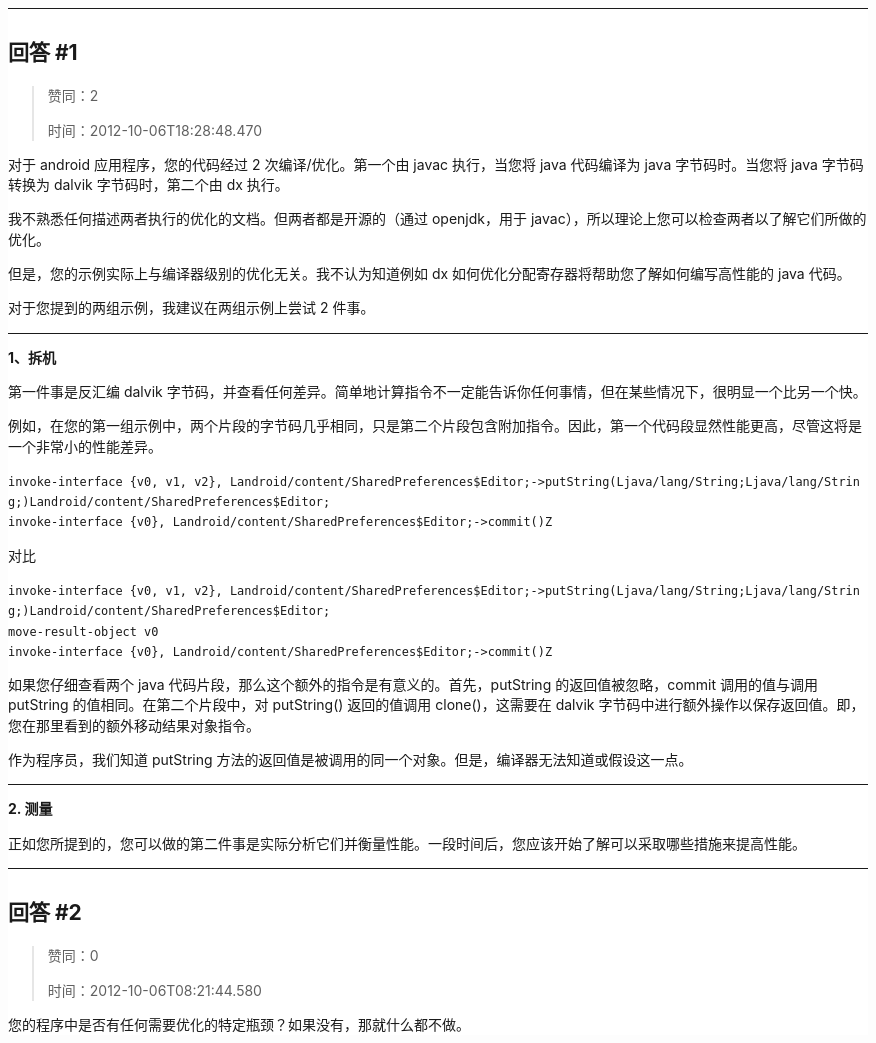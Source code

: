 * * *

## 回答 #1

> 赞同：2
> 
> 时间：2012-10-06T18:28:48.470

对于 android 应用程序，您的代码经过 2 次编译/优化。第一个由 javac 执行，当您将 java 代码编译为 java 字节码时。当您将 java 字节码转换为 dalvik 字节码时，第二个由 dx 执行。

我不熟悉任何描述两者执行的优化的文档。但两者都是开源的（通过 openjdk，用于 javac），所以理论上您可以检查两者以了解它们所做的优化。

但是，您的示例实际上与编译器级别的优化无关。我不认为知道例如 dx 如何优化分配寄存器将帮助您了解如何编写高性能的 java 代码。

对于您提到的两组示例，我建议在两组示例上尝试 2 件事。

* * *

**1、拆机**

第一件事是反汇编 dalvik 字节码，并查看任何差异。简单地计算指令不一定能告诉你任何事情，但在某些情况下，很明显一个比另一个快。

例如，在您的第一组示例中，两个片段的字节码几乎相同，只是第二个片段包含附加指令。因此，第一个代码段显然性能更高，尽管这将是一个非常小的性能差异。

```
invoke-interface {v0, v1, v2}, Landroid/content/SharedPreferences$Editor;->putString(Ljava/lang/String;Ljava/lang/String;)Landroid/content/SharedPreferences$Editor;
invoke-interface {v0}, Landroid/content/SharedPreferences$Editor;->commit()Z 
```

对比

```
invoke-interface {v0, v1, v2}, Landroid/content/SharedPreferences$Editor;->putString(Ljava/lang/String;Ljava/lang/String;)Landroid/content/SharedPreferences$Editor;
move-result-object v0
invoke-interface {v0}, Landroid/content/SharedPreferences$Editor;->commit()Z 
```

如果您仔细查看两个 java 代码片段，那么这个额外的指令是有意义的。首先，putString 的返回值被忽略，commit 调用的值与调用 putString 的值相同。在第二个片段中，对 putString() 返回的值调用 clone()，这需要在 dalvik 字节码中进行额外操作以保存返回值。即，您在那里看到的额外移动结果对象指令。

作为程序员，我们知道 putString 方法的返回值是被调用的同一个对象。但是，编译器无法知道或假设这一点。

* * *

**2\. 测量**

正如您所提到的，您可以做的第二件事是实际分析它们并衡量性能。一段时间后，您应该开始了解可以采取哪些措施来提高性能。

* * *

## 回答 #2

> 赞同：0
> 
> 时间：2012-10-06T08:21:44.580

您的程序中是否有任何需要优化的特定瓶颈？如果没有，那就什么都不做。
